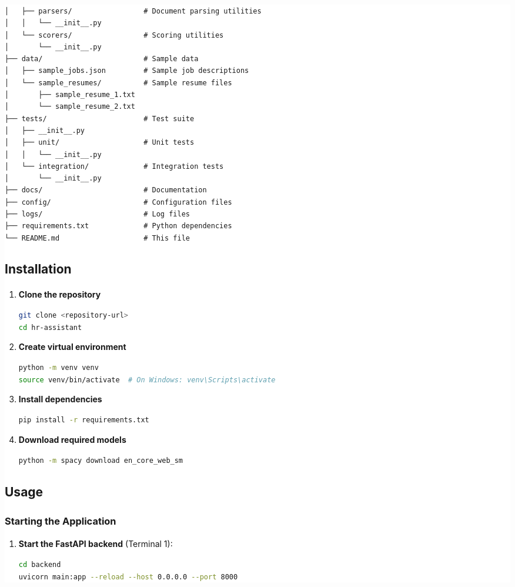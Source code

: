 ```
│   ├── parsers/                 # Document parsing utilities
│   │   └── __init__.py
│   └── scorers/                 # Scoring utilities
│       └── __init__.py
├── data/                        # Sample data
│   ├── sample_jobs.json         # Sample job descriptions
│   └── sample_resumes/          # Sample resume files
│       ├── sample_resume_1.txt
│       └── sample_resume_2.txt
├── tests/                       # Test suite
│   ├── __init__.py
│   ├── unit/                    # Unit tests
│   │   └── __init__.py
│   └── integration/             # Integration tests
│       └── __init__.py
├── docs/                        # Documentation
├── config/                      # Configuration files
├── logs/                        # Log files
├── requirements.txt             # Python dependencies
└── README.md                    # This file
```

## Installation

1. **Clone the repository**
   ```bash
   git clone <repository-url>
   cd hr-assistant
   ```

2. **Create virtual environment**
   ```bash
   python -m venv venv
   source venv/bin/activate  # On Windows: venv\Scripts\activate
   ```

3. **Install dependencies**
   ```bash
   pip install -r requirements.txt
   ```

4. **Download required models**
   ```bash
   python -m spacy download en_core_web_sm
   ```

## Usage

### Starting the Application

1. **Start the FastAPI backend** (Terminal 1):
   ```bash
   cd backend
   uvicorn main:app --reload --host 0.0.0.0 --port 8000
   ```
